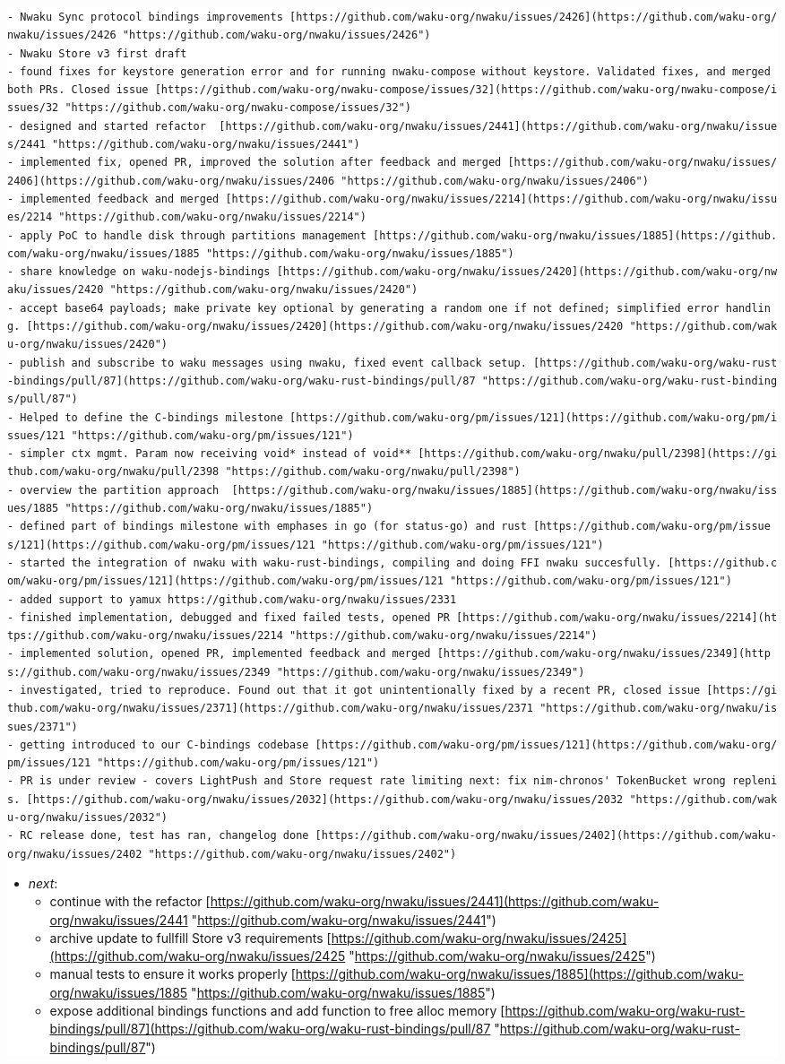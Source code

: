	- Nwaku Sync protocol bindings improvements [https://github.com/waku-org/nwaku/issues/2426](https://github.com/waku-org/nwaku/issues/2426 "https://github.com/waku-org/nwaku/issues/2426")
	- Nwaku Store v3 first draft 
	- found fixes for keystore generation error and for running nwaku-compose without keystore. Validated fixes, and merged both PRs. Closed issue [https://github.com/waku-org/nwaku-compose/issues/32](https://github.com/waku-org/nwaku-compose/issues/32 "https://github.com/waku-org/nwaku-compose/issues/32")
	- designed and started refactor  [https://github.com/waku-org/nwaku/issues/2441](https://github.com/waku-org/nwaku/issues/2441 "https://github.com/waku-org/nwaku/issues/2441")
	- implemented fix, opened PR, improved the solution after feedback and merged [https://github.com/waku-org/nwaku/issues/2406](https://github.com/waku-org/nwaku/issues/2406 "https://github.com/waku-org/nwaku/issues/2406")
	- implemented feedback and merged [https://github.com/waku-org/nwaku/issues/2214](https://github.com/waku-org/nwaku/issues/2214 "https://github.com/waku-org/nwaku/issues/2214")
	- apply PoC to handle disk through partitions management [https://github.com/waku-org/nwaku/issues/1885](https://github.com/waku-org/nwaku/issues/1885 "https://github.com/waku-org/nwaku/issues/1885")
	- share knowledge on waku-nodejs-bindings [https://github.com/waku-org/nwaku/issues/2420](https://github.com/waku-org/nwaku/issues/2420 "https://github.com/waku-org/nwaku/issues/2420")
	- accept base64 payloads; make private key optional by generating a random one if not defined; simplified error handling. [https://github.com/waku-org/nwaku/issues/2420](https://github.com/waku-org/nwaku/issues/2420 "https://github.com/waku-org/nwaku/issues/2420")
	- publish and subscribe to waku messages using nwaku, fixed event callback setup. [https://github.com/waku-org/waku-rust-bindings/pull/87](https://github.com/waku-org/waku-rust-bindings/pull/87 "https://github.com/waku-org/waku-rust-bindings/pull/87")
	- Helped to define the C-bindings milestone [https://github.com/waku-org/pm/issues/121](https://github.com/waku-org/pm/issues/121 "https://github.com/waku-org/pm/issues/121")
	- simpler ctx mgmt. Param now receiving void* instead of void** [https://github.com/waku-org/nwaku/pull/2398](https://github.com/waku-org/nwaku/pull/2398 "https://github.com/waku-org/nwaku/pull/2398")
	- overview the partition approach  [https://github.com/waku-org/nwaku/issues/1885](https://github.com/waku-org/nwaku/issues/1885 "https://github.com/waku-org/nwaku/issues/1885")
	- defined part of bindings milestone with emphases in go (for status-go) and rust [https://github.com/waku-org/pm/issues/121](https://github.com/waku-org/pm/issues/121 "https://github.com/waku-org/pm/issues/121")
	- started the integration of nwaku with waku-rust-bindings, compiling and doing FFI nwaku succesfully. [https://github.com/waku-org/pm/issues/121](https://github.com/waku-org/pm/issues/121 "https://github.com/waku-org/pm/issues/121")
	- added support to yamux https://github.com/waku-org/nwaku/issues/2331
	- finished implementation, debugged and fixed failed tests, opened PR [https://github.com/waku-org/nwaku/issues/2214](https://github.com/waku-org/nwaku/issues/2214 "https://github.com/waku-org/nwaku/issues/2214")
	- implemented solution, opened PR, implemented feedback and merged [https://github.com/waku-org/nwaku/issues/2349](https://github.com/waku-org/nwaku/issues/2349 "https://github.com/waku-org/nwaku/issues/2349")
	- investigated, tried to reproduce. Found out that it got unintentionally fixed by a recent PR, closed issue [https://github.com/waku-org/nwaku/issues/2371](https://github.com/waku-org/nwaku/issues/2371 "https://github.com/waku-org/nwaku/issues/2371")
	- getting introduced to our C-bindings codebase [https://github.com/waku-org/pm/issues/121](https://github.com/waku-org/pm/issues/121 "https://github.com/waku-org/pm/issues/121")
	- PR is under review - covers LightPush and Store request rate limiting next: fix nim-chronos' TokenBucket wrong replenis. [https://github.com/waku-org/nwaku/issues/2032](https://github.com/waku-org/nwaku/issues/2032 "https://github.com/waku-org/nwaku/issues/2032") 
	- RC release done, test has ran, changelog done [https://github.com/waku-org/nwaku/issues/2402](https://github.com/waku-org/nwaku/issues/2402 "https://github.com/waku-org/nwaku/issues/2402") 
- *next*:
	- continue with the refactor [https://github.com/waku-org/nwaku/issues/2441](https://github.com/waku-org/nwaku/issues/2441 "https://github.com/waku-org/nwaku/issues/2441")
	- archive update to fullfill Store v3 requirements [https://github.com/waku-org/nwaku/issues/2425](https://github.com/waku-org/nwaku/issues/2425 "https://github.com/waku-org/nwaku/issues/2425") 
	- manual tests to ensure it works properly  [https://github.com/waku-org/nwaku/issues/1885](https://github.com/waku-org/nwaku/issues/1885 "https://github.com/waku-org/nwaku/issues/1885")
	- expose additional bindings functions and add function to free alloc memory [https://github.com/waku-org/waku-rust-bindings/pull/87](https://github.com/waku-org/waku-rust-bindings/pull/87 "https://github.com/waku-org/waku-rust-bindings/pull/87")
